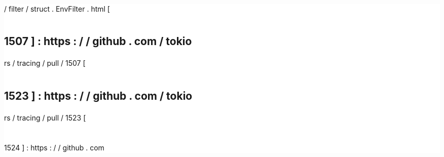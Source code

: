 /
filter
/
struct
.
EnvFilter
.
html
[
#
1507
]
:
https
:
/
/
github
.
com
/
tokio
-
rs
/
tracing
/
pull
/
1507
[
#
1523
]
:
https
:
/
/
github
.
com
/
tokio
-
rs
/
tracing
/
pull
/
1523
[
#
1524
]
:
https
:
/
/
github
.
com